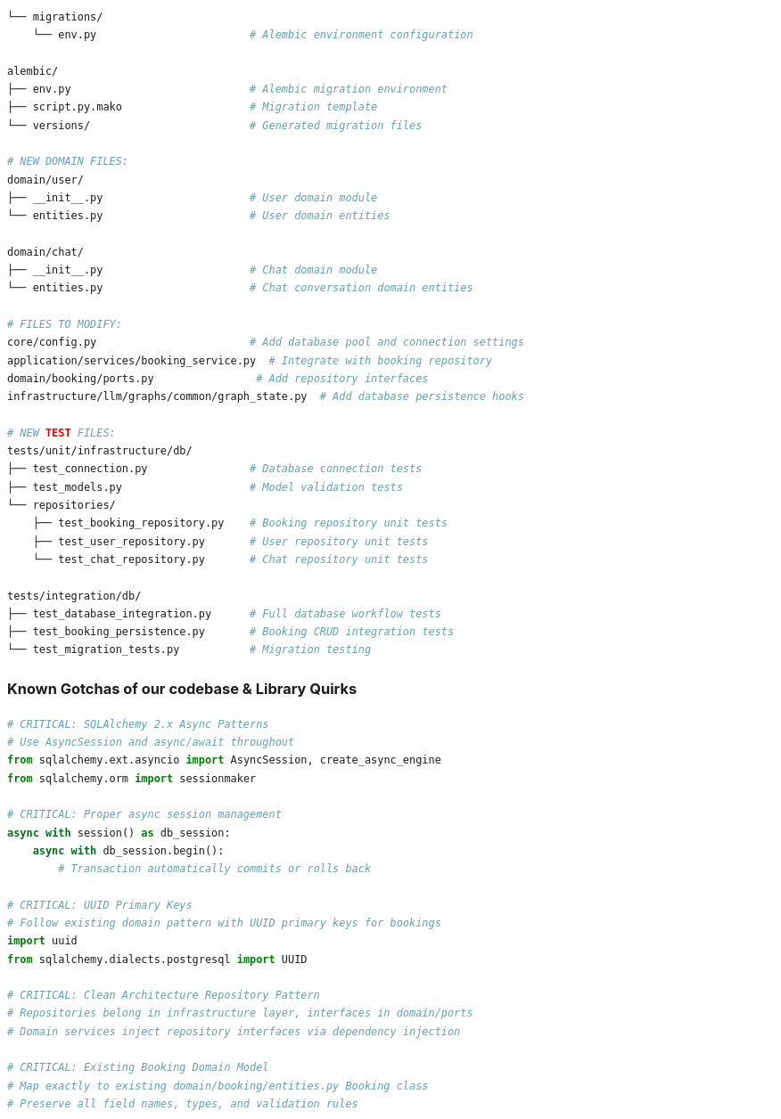 ```bash
└── migrations/
    └── env.py                        # Alembic environment configuration

alembic/
├── env.py                            # Alembic migration environment
├── script.py.mako                    # Migration template
└── versions/                         # Generated migration files

# NEW DOMAIN FILES:
domain/user/
├── __init__.py                       # User domain module
└── entities.py                       # User domain entities

domain/chat/
├── __init__.py                       # Chat domain module  
└── entities.py                       # Chat conversation domain entities

# FILES TO MODIFY:
core/config.py                        # Add database pool and connection settings
application/services/booking_service.py  # Integrate with booking repository
domain/booking/ports.py                # Add repository interfaces
infrastructure/llm/graphs/common/graph_state.py  # Add database persistence hooks

# NEW TEST FILES:
tests/unit/infrastructure/db/
├── test_connection.py                # Database connection tests
├── test_models.py                    # Model validation tests
└── repositories/
    ├── test_booking_repository.py    # Booking repository unit tests
    ├── test_user_repository.py       # User repository unit tests
    └── test_chat_repository.py       # Chat repository unit tests

tests/integration/db/
├── test_database_integration.py      # Full database workflow tests
├── test_booking_persistence.py       # Booking CRUD integration tests
└── test_migration_tests.py           # Migration testing
```

### Known Gotchas of our codebase & Library Quirks

```python
# CRITICAL: SQLAlchemy 2.x Async Patterns
# Use AsyncSession and async/await throughout
from sqlalchemy.ext.asyncio import AsyncSession, create_async_engine
from sqlalchemy.orm import sessionmaker

# CRITICAL: Proper async session management
async with session() as db_session:
    async with db_session.begin():
        # Transaction automatically commits or rolls back

# CRITICAL: UUID Primary Keys
# Follow existing domain pattern with UUID primary keys for bookings
import uuid
from sqlalchemy.dialects.postgresql import UUID

# CRITICAL: Clean Architecture Repository Pattern
# Repositories belong in infrastructure layer, interfaces in domain/ports
# Domain services inject repository interfaces via dependency injection

# CRITICAL: Existing Booking Domain Model
# Map exactly to existing domain/booking/entities.py Booking class
# Preserve all field names, types, and validation rules
```